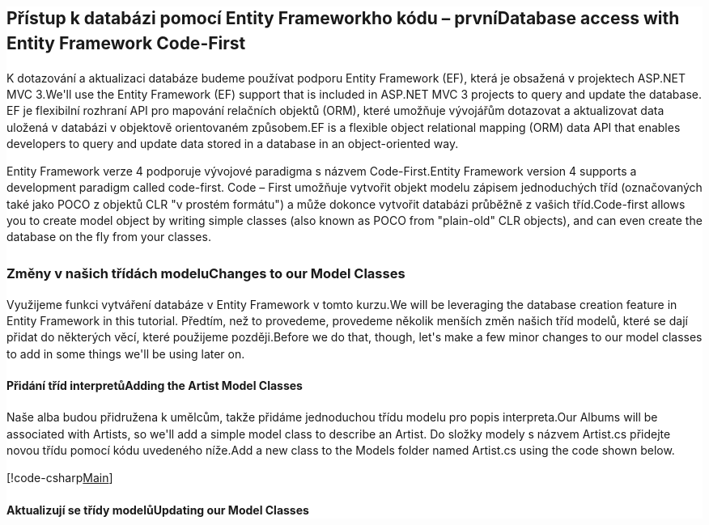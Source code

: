 ## <a name="database-access-with-entity-framework-code-first"></a><span data-ttu-id="a3987-114">Přístup k databázi pomocí Entity Frameworkho kódu – první</span><span class="sxs-lookup"><span data-stu-id="a3987-114">Database access with Entity Framework Code-First</span></span>

<span data-ttu-id="a3987-115">K dotazování a aktualizaci databáze budeme používat podporu Entity Framework (EF), která je obsažená v projektech ASP.NET MVC 3.</span><span class="sxs-lookup"><span data-stu-id="a3987-115">We'll use the Entity Framework (EF) support that is included in ASP.NET MVC 3 projects to query and update the database.</span></span> <span data-ttu-id="a3987-116">EF je flexibilní rozhraní API pro mapování relačních objektů (ORM), které umožňuje vývojářům dotazovat a aktualizovat data uložená v databázi v objektově orientovaném způsobem.</span><span class="sxs-lookup"><span data-stu-id="a3987-116">EF is a flexible object relational mapping (ORM) data API that enables developers to query and update data stored in a database in an object-oriented way.</span></span>

<span data-ttu-id="a3987-117">Entity Framework verze 4 podporuje vývojové paradigma s názvem Code-First.</span><span class="sxs-lookup"><span data-stu-id="a3987-117">Entity Framework version 4 supports a development paradigm called code-first.</span></span> <span data-ttu-id="a3987-118">Code – First umožňuje vytvořit objekt modelu zápisem jednoduchých tříd (označovaných také jako POCO z objektů CLR "v prostém formátu") a může dokonce vytvořit databázi průběžně z vašich tříd.</span><span class="sxs-lookup"><span data-stu-id="a3987-118">Code-first allows you to create model object by writing simple classes (also known as POCO from "plain-old" CLR objects), and can even create the database on the fly from your classes.</span></span>

### <a name="changes-to-our-model-classes"></a><span data-ttu-id="a3987-119">Změny v našich třídách modelu</span><span class="sxs-lookup"><span data-stu-id="a3987-119">Changes to our Model Classes</span></span>

<span data-ttu-id="a3987-120">Využijeme funkci vytváření databáze v Entity Framework v tomto kurzu.</span><span class="sxs-lookup"><span data-stu-id="a3987-120">We will be leveraging the database creation feature in Entity Framework in this tutorial.</span></span> <span data-ttu-id="a3987-121">Předtím, než to provedeme, provedeme několik menších změn našich tříd modelů, které se dají přidat do některých věcí, které použijeme později.</span><span class="sxs-lookup"><span data-stu-id="a3987-121">Before we do that, though, let's make a few minor changes to our model classes to add in some things we'll be using later on.</span></span>

#### <a name="adding-the-artist-model-classes"></a><span data-ttu-id="a3987-122">Přidání tříd interpretů</span><span class="sxs-lookup"><span data-stu-id="a3987-122">Adding the Artist Model Classes</span></span>

<span data-ttu-id="a3987-123">Naše alba budou přidružena k umělcům, takže přidáme jednoduchou třídu modelu pro popis interpreta.</span><span class="sxs-lookup"><span data-stu-id="a3987-123">Our Albums will be associated with Artists, so we'll add a simple model class to describe an Artist.</span></span> <span data-ttu-id="a3987-124">Do složky modely s názvem Artist.cs přidejte novou třídu pomocí kódu uvedeného níže.</span><span class="sxs-lookup"><span data-stu-id="a3987-124">Add a new class to the Models folder named Artist.cs using the code shown below.</span></span>

[!code-csharp[Main](mvc-music-store-part-4/samples/sample1.cs)]

#### <a name="updating-our-model-classes"></a><span data-ttu-id="a3987-125">Aktualizují se třídy modelů</span><span class="sxs-lookup"><span data-stu-id="a3987-125">Updating our Model Classes</span></span>
